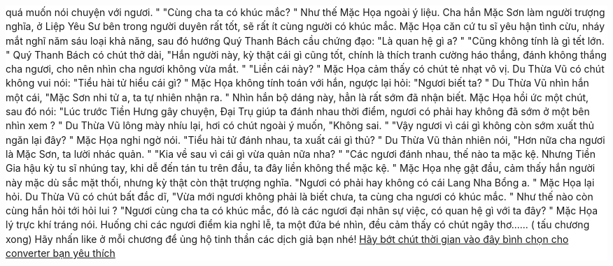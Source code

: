 quá muốn nói chuyện với ngươi. " "Cùng cha ta có khúc mắc? " Như thế Mặc Họa ngoài ý liệu. Cha hắn Mặc Sơn làm người trượng nghĩa, ở Liệp Yêu Sư bên trong người duyên rất tốt, sẽ rất ít cùng người có khúc mắc. Mặc Họa căn cứ tu sĩ yêu hận tình cừu, nháy mắt nghĩ năm sáu loại khả năng, sau đó hướng Quý Thanh Bách cầu chứng đạo: "Là quan hệ gì a? " "Cũng không tính là gì tết lớn. " Quý Thanh Bách có chút thở dài, "Hắn người này, kỳ thật cái gì cũng tốt, chính là thích tranh cường háo thắng, đánh không thắng cha ngươi, cho nên nhìn cha ngươi không vừa mắt. " "Liền cái này? " Mặc Họa cảm thấy có chút tẻ nhạt vô vị. Du Thừa Vũ có chút không vui nói: "Tiểu hài tử hiểu cái gì? " Mặc Họa không tính toán với hắn, ngược lại hỏi: "Ngươi biết ta? " Du Thừa Vũ nhìn hắn một cái, "Mặc Sơn nhi tử a, ta tự nhiên nhận ra. " Nhìn hắn bộ dáng này, hẳn là rất sớm đã nhận biết. Mặc Họa hồi ức một chút, sau đó nói: "Lúc trước Tiền Hưng gây chuyện, Đại Trụ giúp ta đánh nhau thời điểm, ngươi có phải hay không đã sớm ở một bên nhìn xem ? " Du Thừa Vũ lông mày nhíu lại, hơi có chút ngoài ý muốn, "Không sai. " "Vậy ngươi vì cái gì không còn sớm xuất thủ ngăn lại đây? " Mặc Họa nghi ngờ nói. "Tiểu hài tử đánh nhau, ta xuất cái gì thủ? " Du Thừa Vũ thản nhiên nói, "Hơn nữa cha ngươi là Mặc Sơn, ta lười nhác quản. " "Kia về sau vì cái gì vừa quản nữa nha? " "Các ngươi đánh nhau, thế nào ta mặc kệ. Nhưng Tiền Gia hậu kỳ tu sĩ nhúng tay, khi dễ đến tán tu trên đầu, ta đây liền không thể mặc kệ. " Mặc Họa nhẹ gật đầu, cảm thấy hắn người này mặc dù sắc mặt thối, nhưng kỳ thật còn thật trượng nghĩa. "Ngươi có phải hay không có cái Lang Nha Bổng a. " Mặc Họa lại hỏi. Du Thừa Vũ có chút bất đắc dĩ, "Vừa mới ngươi không phải là biết chưa, ta cùng cha ngươi có khúc mắc. " Như thế nào còn cùng hắn hỏi tới hỏi lui ? "Ngươi cùng cha ta có khúc mắc, đó là các ngươi đại nhân sự việc, có quan hệ gì với ta đây? " Mặc Họa lý trực khí tráng nói. Huống chi các ngươi điểm kia nghỉ lễ, ta một đứa bé nhìn, đều cảm thấy có chút ngây thơ...... ( tấu chương xong)
Hãy nhấn like ở mỗi chương để ủng hộ tinh thần các dịch giả bạn nhé!
[Hãy bớt chút thời gian vào đây bình chọn cho converter bạn yêu thích](http://www.tangthuvien.vn/forum/showthread.php?t=151421)